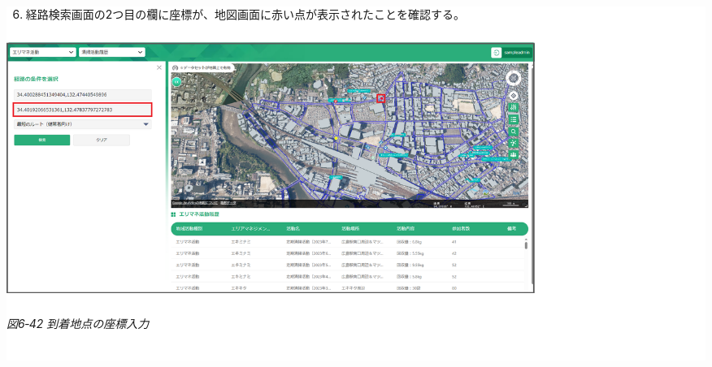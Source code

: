 6. 経路検索画面の2つ目の欄に座標が、地図画面に赤い点が表示されたことを確認する。

<img src="../resources/userMan/image396.png" style="width:6.76806in;height:3.41111in" />

*図6‑42 到着地点の座標入力*

<br>
